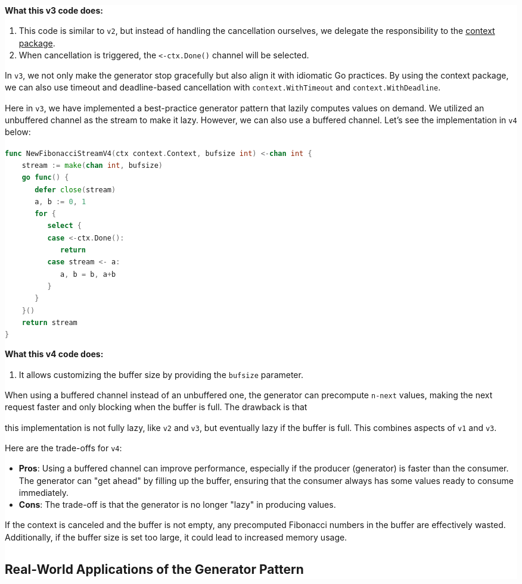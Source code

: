 **What this v3 code does:**

1. This code is similar to `v2`, but instead of handling the cancellation ourselves, we delegate the responsibility to the [context package](https://go.dev/blog/context).
2. When cancellation is triggered, the `<-ctx.Done()` channel will be selected.

In `v3`, we not only make the generator stop gracefully but also align it with idiomatic Go practices. By using the context package, we can also use timeout and deadline-based cancellation with `context.WithTimeout` and `context.WithDeadline`.

Here in `v3`, we have implemented a best-practice generator pattern that lazily computes values on demand. We utilized an unbuffered channel as the stream to make it lazy. However, we can also use a buffered channel. Let’s see the implementation in `v4` below:

```go
func NewFibonacciStreamV4(ctx context.Context, bufsize int) <-chan int {  
    stream := make(chan int, bufsize)  
    go func() {  
       defer close(stream)  
       a, b := 0, 1  
       for {  
          select {  
          case <-ctx.Done():  
             return  
          case stream <- a:  
             a, b = b, a+b  
          }  
       }  
    }()  
    return stream  
}
```

**What this v4 code does:**

1. It allows customizing the buffer size by providing the `bufsize` parameter.

When using a buffered channel instead of an unbuffered one, the generator can precompute `n-next` values, making the next request faster and only blocking when the buffer is full. The drawback is that

this implementation is not fully lazy, like `v2` and `v3`, but eventually lazy if the buffer is full. This combines aspects of `v1` and `v3`.

Here are the trade-offs for `v4`:

- **Pros**: Using a buffered channel can improve performance, especially if the producer (generator) is faster than the consumer. The generator can "get ahead" by filling up the buffer, ensuring that the consumer always has some values ready to consume immediately.
- **Cons**: The trade-off is that the generator is no longer "lazy" in producing values.

If the context is canceled and the buffer is not empty, any precomputed Fibonacci numbers in the buffer are effectively wasted. Additionally, if the buffer size is set too large, it could lead to increased memory usage.

## Real-World Applications of the Generator Pattern
